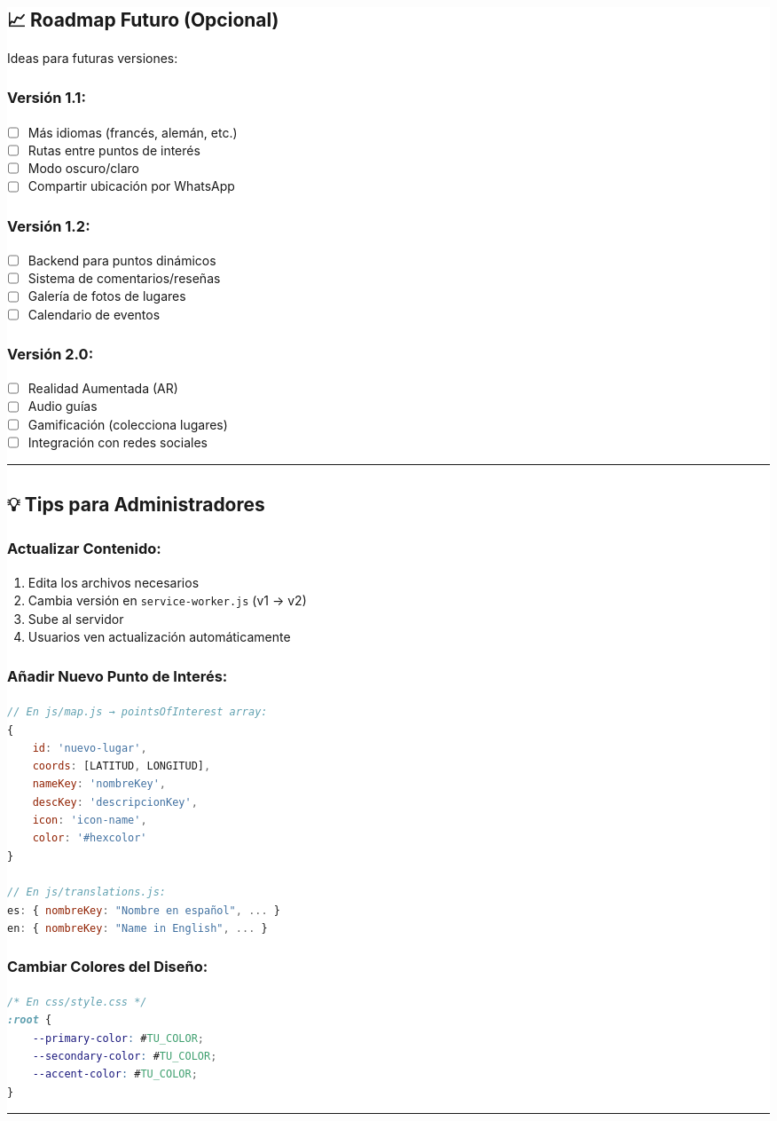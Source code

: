 ## 📈 Roadmap Futuro (Opcional)

Ideas para futuras versiones:

### Versión 1.1:
- [ ] Más idiomas (francés, alemán, etc.)
- [ ] Rutas entre puntos de interés
- [ ] Modo oscuro/claro
- [ ] Compartir ubicación por WhatsApp

### Versión 1.2:
- [ ] Backend para puntos dinámicos
- [ ] Sistema de comentarios/reseñas
- [ ] Galería de fotos de lugares
- [ ] Calendario de eventos

### Versión 2.0:
- [ ] Realidad Aumentada (AR)
- [ ] Audio guías
- [ ] Gamificación (colecciona lugares)
- [ ] Integración con redes sociales

---

## 💡 Tips para Administradores

### Actualizar Contenido:
1. Edita los archivos necesarios
2. Cambia versión en `service-worker.js` (v1 → v2)
3. Sube al servidor
4. Usuarios ven actualización automáticamente

### Añadir Nuevo Punto de Interés:
```javascript
// En js/map.js → pointsOfInterest array:
{
    id: 'nuevo-lugar',
    coords: [LATITUD, LONGITUD],
    nameKey: 'nombreKey',
    descKey: 'descripcionKey',
    icon: 'icon-name',
    color: '#hexcolor'
}

// En js/translations.js:
es: { nombreKey: "Nombre en español", ... }
en: { nombreKey: "Name in English", ... }
```

### Cambiar Colores del Diseño:
```css
/* En css/style.css */
:root {
    --primary-color: #TU_COLOR;
    --secondary-color: #TU_COLOR;
    --accent-color: #TU_COLOR;
}
```

---
